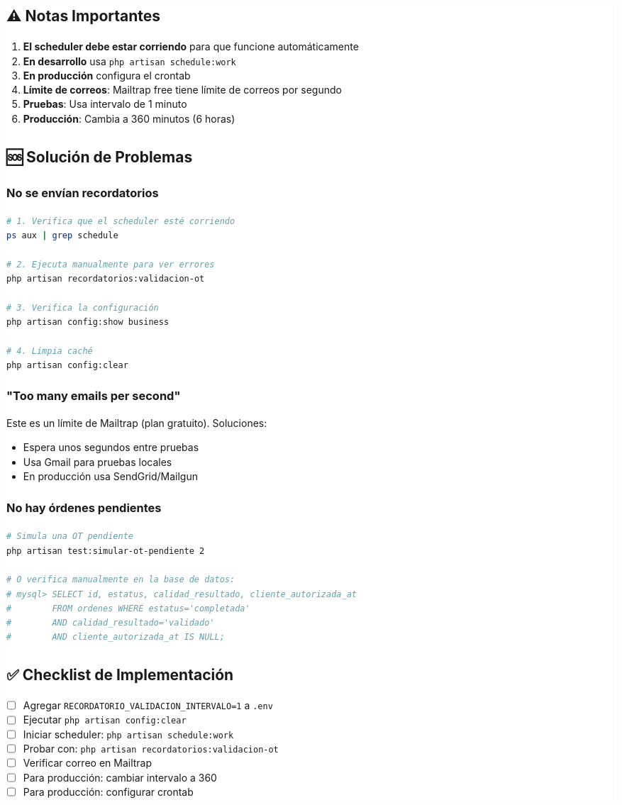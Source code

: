 ## ⚠️ Notas Importantes

1. **El scheduler debe estar corriendo** para que funcione automáticamente
2. **En desarrollo** usa `php artisan schedule:work`
3. **En producción** configura el crontab
4. **Límite de correos**: Mailtrap free tiene límite de correos por segundo
5. **Pruebas**: Usa intervalo de 1 minuto
6. **Producción**: Cambia a 360 minutos (6 horas)

## 🆘 Solución de Problemas

### No se envían recordatorios

```bash
# 1. Verifica que el scheduler esté corriendo
ps aux | grep schedule

# 2. Ejecuta manualmente para ver errores
php artisan recordatorios:validacion-ot

# 3. Verifica la configuración
php artisan config:show business

# 4. Limpia caché
php artisan config:clear
```

### "Too many emails per second"

Este es un límite de Mailtrap (plan gratuito). Soluciones:

- Espera unos segundos entre pruebas
- Usa Gmail para pruebas locales
- En producción usa SendGrid/Mailgun

### No hay órdenes pendientes

```bash
# Simula una OT pendiente
php artisan test:simular-ot-pendiente 2

# O verifica manualmente en la base de datos:
# mysql> SELECT id, estatus, calidad_resultado, cliente_autorizada_at 
#        FROM ordenes WHERE estatus='completada' 
#        AND calidad_resultado='validado' 
#        AND cliente_autorizada_at IS NULL;
```

## ✅ Checklist de Implementación

- [ ] Agregar `RECORDATORIO_VALIDACION_INTERVALO=1` a `.env`
- [ ] Ejecutar `php artisan config:clear`
- [ ] Iniciar scheduler: `php artisan schedule:work`
- [ ] Probar con: `php artisan recordatorios:validacion-ot`
- [ ] Verificar correo en Mailtrap
- [ ] Para producción: cambiar intervalo a 360
- [ ] Para producción: configurar crontab
